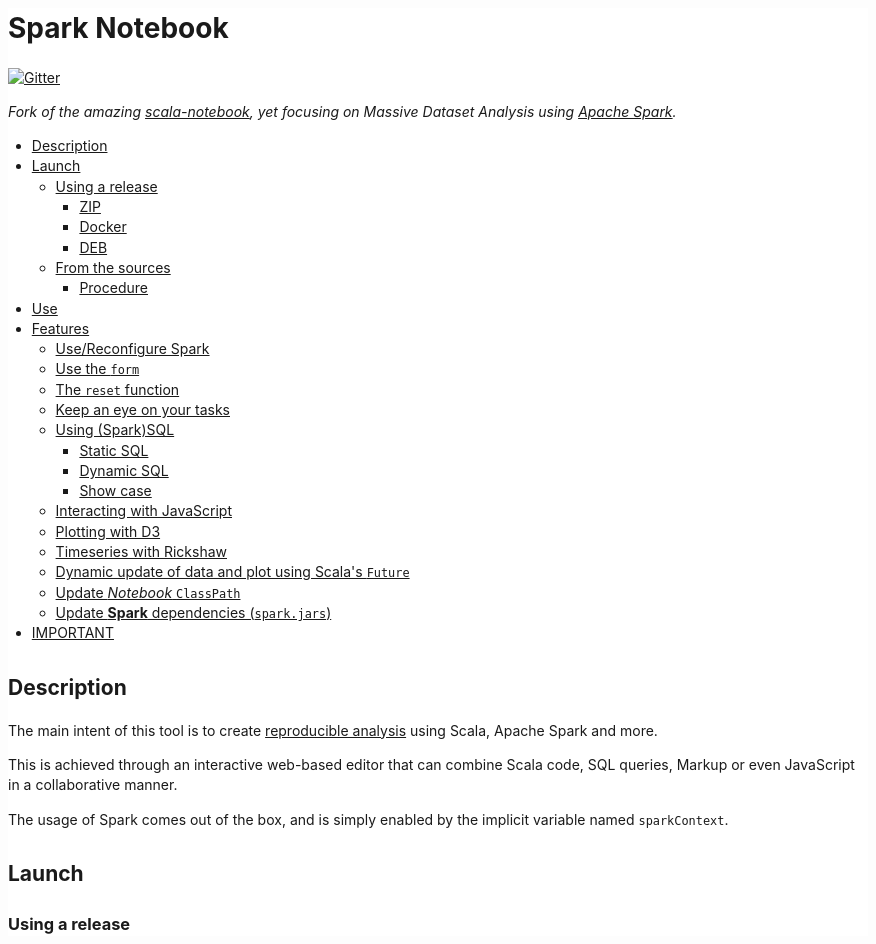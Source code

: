Spark Notebook
==============

[![Gitter](https://badges.gitter.im/Join%20Chat.svg)](https://gitter.im/andypetrella/spark-notebook?utm_source=badge&utm_medium=badge&utm_campaign=pr-badge&utm_content=badge)


*Fork of the amazing [scala-notebook](https://github.com/Bridgewater/scala-notebook), yet focusing on Massive Dataset Analysis using [Apache Spark](http://spark.apache.org).*



- [Description](#description)
- [Launch](#launch)
  - [Using a release](#using-a-release)
    - [ZIP](#zip)
    - [Docker](#docker)
    - [DEB](#deb)
  - [From the sources](#from-the-sources)
    - [Procedure](#procedure)
- [Use](#use)
- [Features](#features)
  - [Use/Reconfigure Spark](#usereconfigure-spark)
  - [Use the `form`](#use-the-form)
  - [The `reset` function](#the-reset-function)
  - [Keep an eye on your tasks](#keep-an-eye-on-your-tasks)
  - [Using (Spark)SQL](#using-sparksql)
    - [Static SQL](#static-sql)
    - [Dynamic SQL](#dynamic-sql)
    - [Show case](#show-case)
  - [Interacting with JavaScript](#interacting-with-javascript)
  - [Plotting with D3](#plotting-with-d3)
  - [Timeseries with  Rickshaw](#timeseries-with--rickshaw)
  - [Dynamic update of data and plot using Scala's `Future`](#dynamic-update-of-data-and-plot-using-scalas-future)
  - [Update _Notebook_ `ClassPath`](#update-_notebook_-classpath)
  - [Update __Spark__ dependencies (`spark.jars`)](#update-__spark__-dependencies-sparkjars)
- [IMPORTANT](#important)



Description
-----------
The main intent of this tool is to create [reproducible analysis](http://simplystatistics.org/2014/06/06/the-real-reason-reproducible-research-is-important/) using Scala, Apache Spark and more.

This is achieved through an interactive web-based editor that can combine Scala code, SQL queries, Markup or even JavaScript in a collaborative manner.

The usage of Spark comes out of the box, and is simply enabled by the implicit variable named `sparkContext`.

Launch
------
### Using a release
